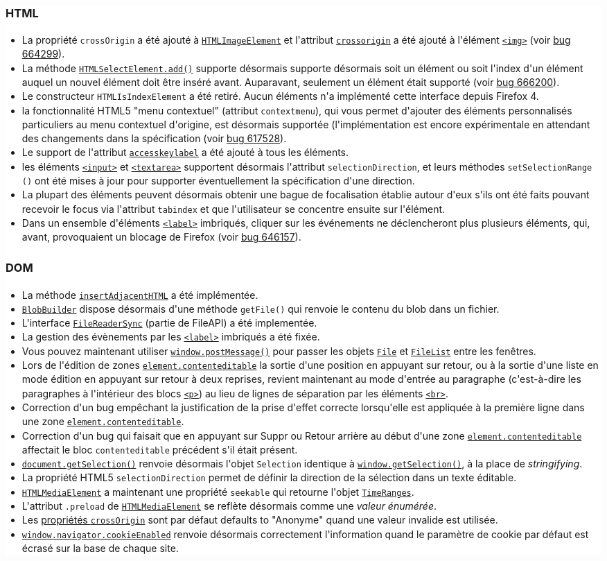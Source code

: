### HTML

- La propriété `crossOrigin` a été ajouté à [`HTMLImageElement`](/fr/docs/Web/API/HTMLImageElement) et l'attribut [`crossorigin`](/fr/docs/Web/HTML/Element/img#attr-crossorigin) a été ajouté à l'élément [`<img>`](/fr/docs/Web/HTML/Element/img) (voir [bug 664299](https://bugzilla.mozilla.org/show_bug.cgi?id=664299)).
- La méthode [`HTMLSelectElement.add()`](</fr/docs/Web/API/HTMLSelectElement#add()>) supporte désormais supporte désormais soit un élément ou soit l'index d'un élément auquel un nouvel élément doit être inséré avant. Auparavant, seulement un élément était supporté (voir [bug 666200](https://bugzilla.mozilla.org/show_bug.cgi?id=666200)).
- Le constructeur `HTMLIsIndexElement` a été retiré. Aucun éléments n'a implémenté cette interface depuis Firefox 4.
- la fonctionnalité HTML5 "menu contextuel" (attribut `contextmenu`), qui vous permet d'ajouter des éléments personnalisés particuliers au menu contextuel d'origine, est désormais supportée (l'implémentation est encore expérimentale en attendant des changements dans la spécification (voir [bug 617528](https://bugzilla.mozilla.org/show_bug.cgi?id=617528 'FIXED: implement the HTML5 "context menu" feature (contextmenu attribute)')).
- Le support de l'attribut [`accesskeylabel`](/fr/docs/HTML/Global_attributes#accesskey) a été ajouté à tous les éléments.
- les éléments [`<input>`](/fr/docs/Web/HTML/Element/input) et [`<textarea>`](/fr/docs/Web/HTML/Element/textarea) supportent désormais l'attribut `selectionDirection`, et leurs méthodes `setSelectionRange()` ont été mises à jour pour supporter éventuellement la spécification d'une direction.
- La plupart des éléments peuvent désormais obtenir une bague de focalisation établie autour d'eux s'ils ont été faits pouvant recevoir le focus via l'attribut `tabindex` et que l'utilisateur se concentre ensuite sur l'élément.
- Dans un ensemble d'éléments [`<label>`](/fr/docs/Web/HTML/Element/label) imbriqués, cliquer sur les événements ne déclencheront plus plusieurs éléments, qui, avant, provoquaient un blocage de Firefox (voir [bug 646157](https://bugzilla.mozilla.org/show_bug.cgi?id=646157)).

### DOM

- La méthode [`insertAdjacentHTML`](/fr/docs/Web/API/Element/insertAdjacentHTML) a été implémentée.
- [`BlobBuilder`](/fr/docs/Web/API/BlobBuilder) dispose désormais d'une méthode `getFile()` qui renvoie le contenu du blob dans un fichier.
- L'interface [`FileReaderSync`](/fr/docs/Web/API/FileReaderSync) (partie de FileAPI) a été implementée.
- La gestion des évènements par les [`<label>`](/fr/docs/Web/HTML/Element/label) imbriqués a été fixée.
- Vous pouvez maintenant utiliser [`window.postMessage()`](/fr/docs/Web/API/Window/postMessage) pour passer les objets [`File`](/fr/docs/Web/API/File) et [`FileList`](/fr/docs/Web/API/FileList) entre les fenêtres.
- Lors de l'édition de zones [`element.contenteditable`](/fr/docs/Web/API/Element/contenteditable) la sortie d'une position en appuyant sur retour, ou à la sortie d'une liste en mode édition en appuyant sur retour à deux reprises, revient maintenant au mode d'entrée au paragraphe (c'est-à-dire les paragraphes à l'intérieur des blocs [`<p>`](/fr/docs/Web/HTML/Element/p)) au lieu de lignes de séparation par les éléments [`<br>`](/fr/docs/Web/HTML/Element/br).
- Correction d'un bug empêchant la justification de la prise d'effet correcte lorsqu'elle est appliquée à la première ligne dans une zone [`element.contenteditable`](/fr/docs/Web/API/Element/contenteditable).
- Correction d'un bug qui faisait que en appuyant sur Suppr ou Retour arrière au début d'une zone [`element.contenteditable`](/fr/docs/Web/API/Element/contenteditable) affectait le bloc `contenteditable` précédent s'il était présent.
- [`document.getSelection()`](/fr/docs/Web/API/Document/getSelection) renvoie désormais l'objet `Selection` identique à [`window.getSelection()`](/fr/docs/Web/API/Window/getSelection), à la place de _stringifying_.
- La propriété HTML5 `selectionDirection` permet de définir la direction de la sélection dans un texte éditable.
- [`HTMLMediaElement`](/fr/docs/Web/API/HTMLMediaElement) a maintenant une propriété `seekable` qui retourne l'objet [`TimeRanges`](/fr/docs/Web/API/TimeRanges).
- L'attribut `.preload` de [`HTMLMediaElement`](/fr/docs/Web/API/HTMLMediaElement) se reflète désormais comme une _valeur énumérée_.
- Les [propriétés `crossOrigin`](/fr/docs/HTML/CORS_settings_attributes) sont par défaut defaults to "Anonyme" quand une valeur invalide est utilisée.
- [`window.navigator.cookieEnabled`](/fr/docs/Web/API/Window/navigator/cookieEnabled) renvoie désormais correctement l'information quand le paramètre de cookie par défaut est écrasé sur la base de chaque site.